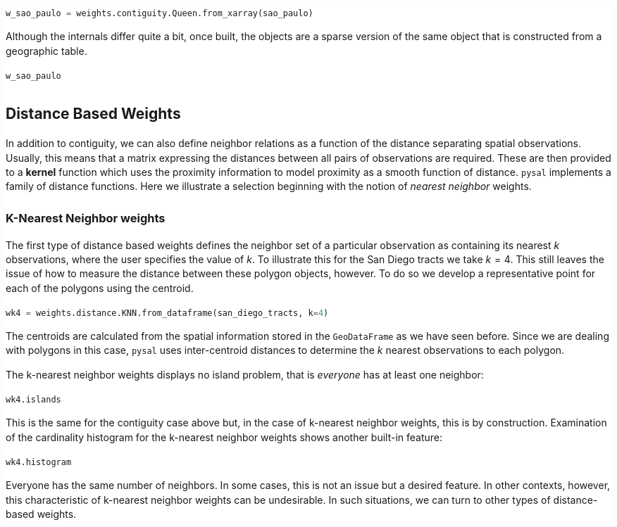 ```python
w_sao_paulo = weights.contiguity.Queen.from_xarray(sao_paulo)
```

Although the internals differ quite a bit, once built, the objects are a sparse version of the same object that is constructed from a geographic table. 

```python
w_sao_paulo
```

## Distance Based Weights

In addition to contiguity, we can also define neighbor relations as a function of
the distance separating spatial observations. Usually, this means that a matrix expressing the distances between all pairs of observations are required. These are then provided to a **kernel** function which uses the proximity information to model proximity as a smooth function of distance. `pysal` implements a family of
distance functions. Here we illustrate a selection beginning with the notion
of *nearest neighbor* weights.


### K-Nearest Neighbor weights

The first type of distance based weights defines the neighbor set of a
particular observation as containing its nearest $k$ observations, where the
user specifies the value of $k$. To illustrate this for the San Diego
tracts we take $k=4$. This still leaves the issue of how to measure the distance
between these polygon objects, however. To do so we develop a representative
point for each of the polygons using the centroid. 

```python
wk4 = weights.distance.KNN.from_dataframe(san_diego_tracts, k=4)
```

The centroids are calculated from
the spatial information stored in the `GeoDataFrame` as we have seen before. Since we are dealing with
polygons in this case, `pysal` uses inter-centroid distances to determine the
$k$ nearest observations to each polygon. 

The k-nearest neighbor weights displays no island problem, that is *everyone* has at least one neighbor:

```python
wk4.islands
```

This is the same for the contiguity case above but, in the case of k-nearest neighbor weights, this is by construction. Examination of the cardinality histogram for the k-nearest neighbor weights shows another built-in feature:

```python
wk4.histogram
```

Everyone has the same number of neighbors. In some cases, this is not an issue but a desired feature. In
other contexts, however, this characteristic of k-nearest neighbor weights can be undesirable.
In such situations, we can turn to other types of distance-based weights.

